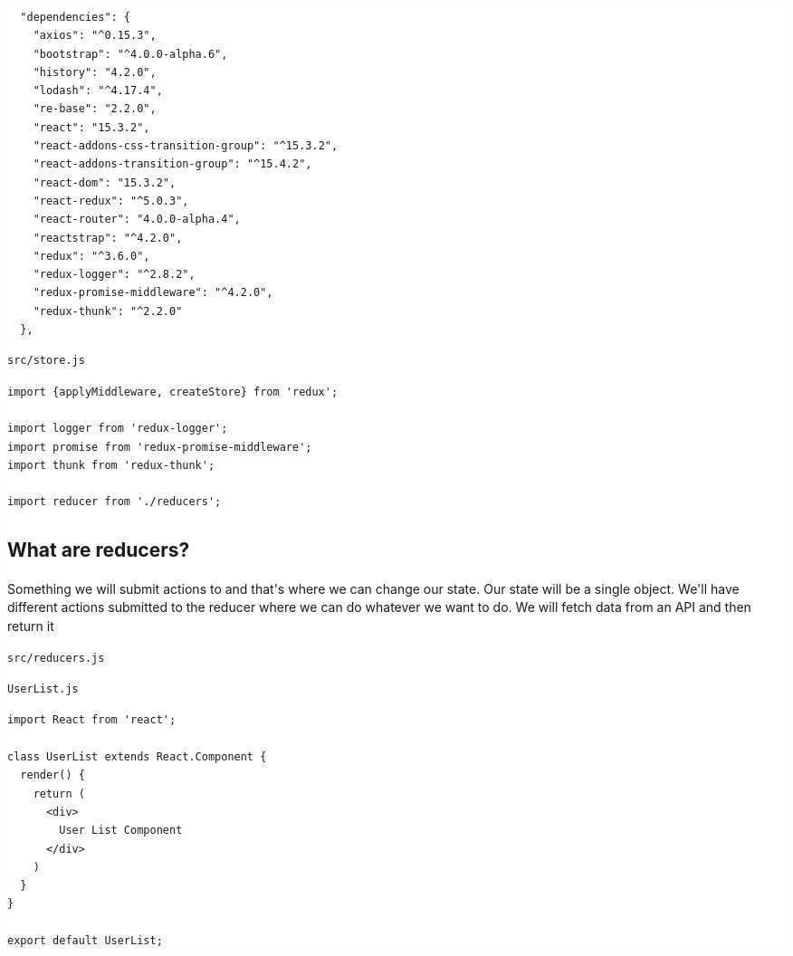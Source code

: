 ```
  "dependencies": {
    "axios": "^0.15.3",
    "bootstrap": "^4.0.0-alpha.6",
    "history": "4.2.0",
    "lodash": "^4.17.4",
    "re-base": "2.2.0",
    "react": "15.3.2",
    "react-addons-css-transition-group": "^15.3.2",
    "react-addons-transition-group": "^15.4.2",
    "react-dom": "15.3.2",
    "react-redux": "^5.0.3",
    "react-router": "4.0.0-alpha.4",
    "reactstrap": "^4.2.0",
    "redux": "^3.6.0",
    "redux-logger": "^2.8.2",
    "redux-promise-middleware": "^4.2.0",
    "redux-thunk": "^2.2.0"
  },
```

`src/store.js`

```
import {applyMiddleware, createStore} from 'redux';

import logger from 'redux-logger';
import promise from 'redux-promise-middleware';
import thunk from 'redux-thunk';

import reducer from './reducers';
```

## What are reducers?
Something we will submit actions to and that's where we can change our state. Our state will be a single object. We'll have different actions submitted to the reducer where we can do whatever we want to do. We will fetch data from an API and then return it

`src/reducers.js`

`UserList.js`

```
import React from 'react';

class UserList extends React.Component {
  render() {
    return (
      <div>
        User List Component
      </div>
    )
  }
}

export default UserList;
```
